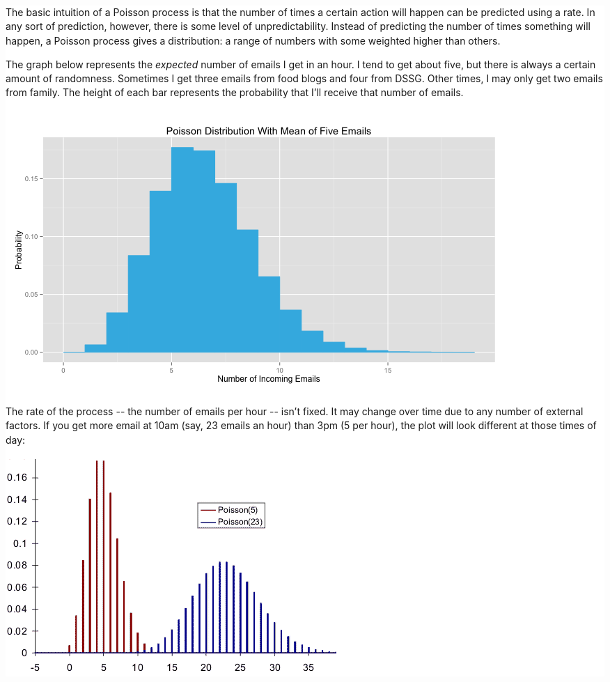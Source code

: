 The basic intuition of a Poisson process is that the number of times a certain action will happen can be predicted using a rate. In any sort of prediction, however, there is some level of unpredictability. Instead of predicting the number of times something will happen, a Poisson process gives a distribution: a range of numbers with some weighted higher than others.

The graph below represents the *expected* number of emails I get in an hour. I tend to get about five, but there is always a certain amount of randomness. Sometimes I get three emails from food blogs and four from DSSG. Other times, I may only get two emails from family. The height of each bar represents the probability that I’ll receive that number of emails. 

<img src="/img/posts/divvy-poisson.png">

The rate of the process -- the number of emails per hour -- isn’t fixed. It may change over time due to any number of external factors. If you get more email at 10am (say, 23 emails an hour) than 3pm (5 per hour), the plot will look different at those times of day:

<img src="/img/posts/divvy-poisson2.gif">
